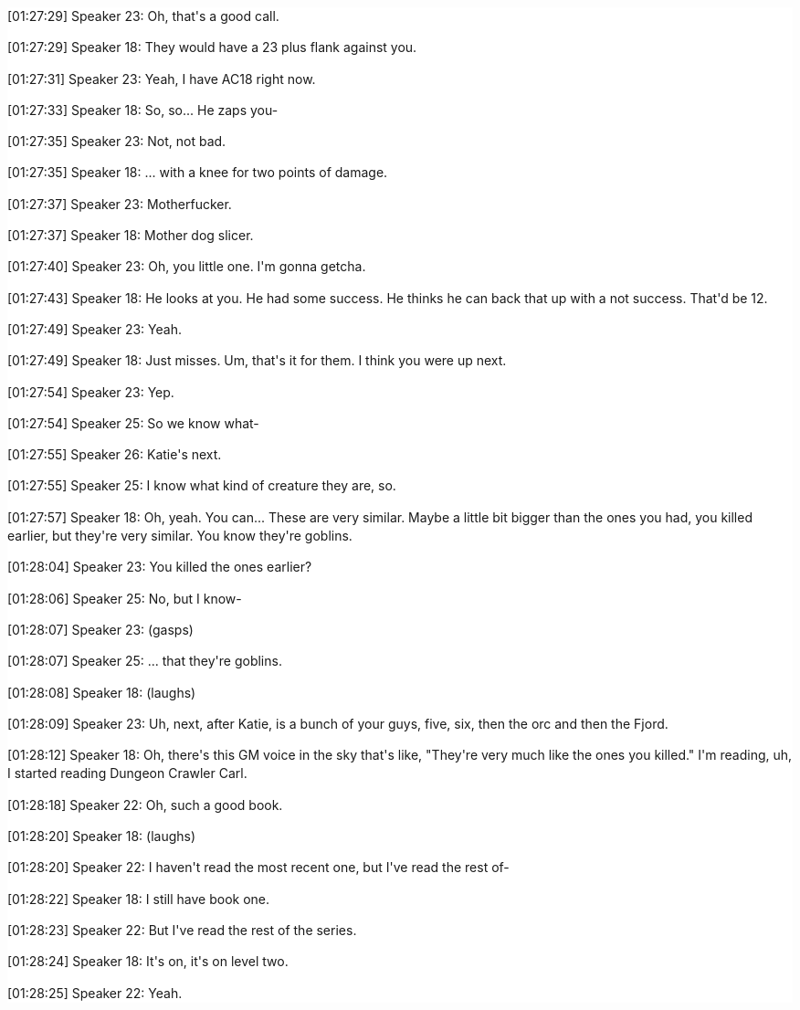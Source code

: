 [01:27:29] Speaker 23: Oh, that's a good call.

[01:27:29] Speaker 18: They would have a 23 plus flank against you.

[01:27:31] Speaker 23: Yeah, I have AC18 right now.

[01:27:33] Speaker 18: So, so... He zaps you-

[01:27:35] Speaker 23: Not, not bad.

[01:27:35] Speaker 18: ... with a knee for two points of damage.

[01:27:37] Speaker 23: Motherfucker.

[01:27:37] Speaker 18: Mother dog slicer.

[01:27:40] Speaker 23: Oh, you little one. I'm gonna getcha.

[01:27:43] Speaker 18: He looks at you. He had some success. He thinks he can back that up with a not success. That'd be 12.

[01:27:49] Speaker 23: Yeah.

[01:27:49] Speaker 18: Just misses. Um, that's it for them. I think you were up next.

[01:27:54] Speaker 23: Yep.

[01:27:54] Speaker 25: So we know what-

[01:27:55] Speaker 26: Katie's next.

[01:27:55] Speaker 25: I know what kind of creature they are, so.

[01:27:57] Speaker 18: Oh, yeah. You can... These are very similar. Maybe a little bit bigger than the ones you had, you killed earlier, but they're very similar. You know they're goblins.

[01:28:04] Speaker 23: You killed the ones earlier?

[01:28:06] Speaker 25: No, but I know-

[01:28:07] Speaker 23: (gasps)

[01:28:07] Speaker 25: ... that they're goblins.

[01:28:08] Speaker 18: (laughs)

[01:28:09] Speaker 23: Uh, next, after Katie, is a bunch of your guys, five, six, then the orc and then the Fjord.

[01:28:12] Speaker 18: Oh, there's this GM voice in the sky that's like, "They're very much like the ones you killed." I'm reading, uh, I started reading Dungeon Crawler Carl.

[01:28:18] Speaker 22: Oh, such a good book.

[01:28:20] Speaker 18: (laughs)

[01:28:20] Speaker 22: I haven't read the most recent one, but I've read the rest of-

[01:28:22] Speaker 18: I still have book one.

[01:28:23] Speaker 22: But I've read the rest of the series.

[01:28:24] Speaker 18: It's on, it's on level two.

[01:28:25] Speaker 22: Yeah.
